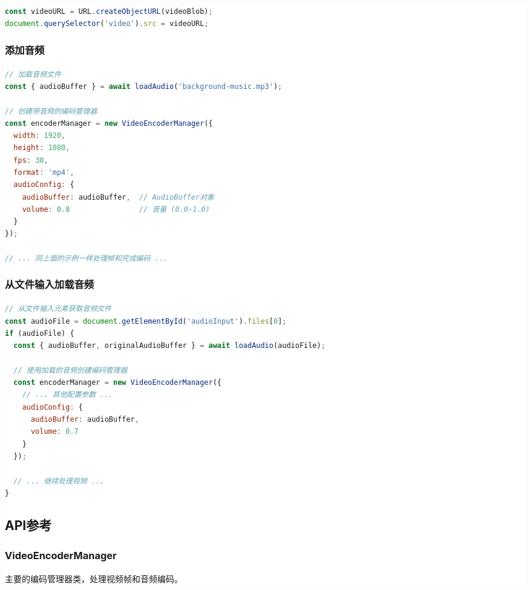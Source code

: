 ```javascript
const videoURL = URL.createObjectURL(videoBlob);
document.querySelector('video').src = videoURL;
```

### 添加音频

```javascript
// 加载音频文件
const { audioBuffer } = await loadAudio('background-music.mp3');

// 创建带音频的编码管理器
const encoderManager = new VideoEncoderManager({
  width: 1920,
  height: 1080,
  fps: 30,
  format: 'mp4',
  audioConfig: {
    audioBuffer: audioBuffer,  // AudioBuffer对象
    volume: 0.8                // 音量 (0.0-1.0)
  }
});

// ... 同上面的示例一样处理帧和完成编码 ...
```

### 从文件输入加载音频

```javascript
// 从文件输入元素获取音频文件
const audioFile = document.getElementById('audioInput').files[0];
if (audioFile) {
  const { audioBuffer, originalAudioBuffer } = await loadAudio(audioFile);
  
  // 使用加载的音频创建编码管理器
  const encoderManager = new VideoEncoderManager({
    // ... 其他配置参数 ...
    audioConfig: {
      audioBuffer: audioBuffer,
      volume: 0.7
    }
  });
  
  // ... 继续处理视频 ...
}
```

## API参考

### VideoEncoderManager

主要的编码管理器类，处理视频帧和音频编码。

